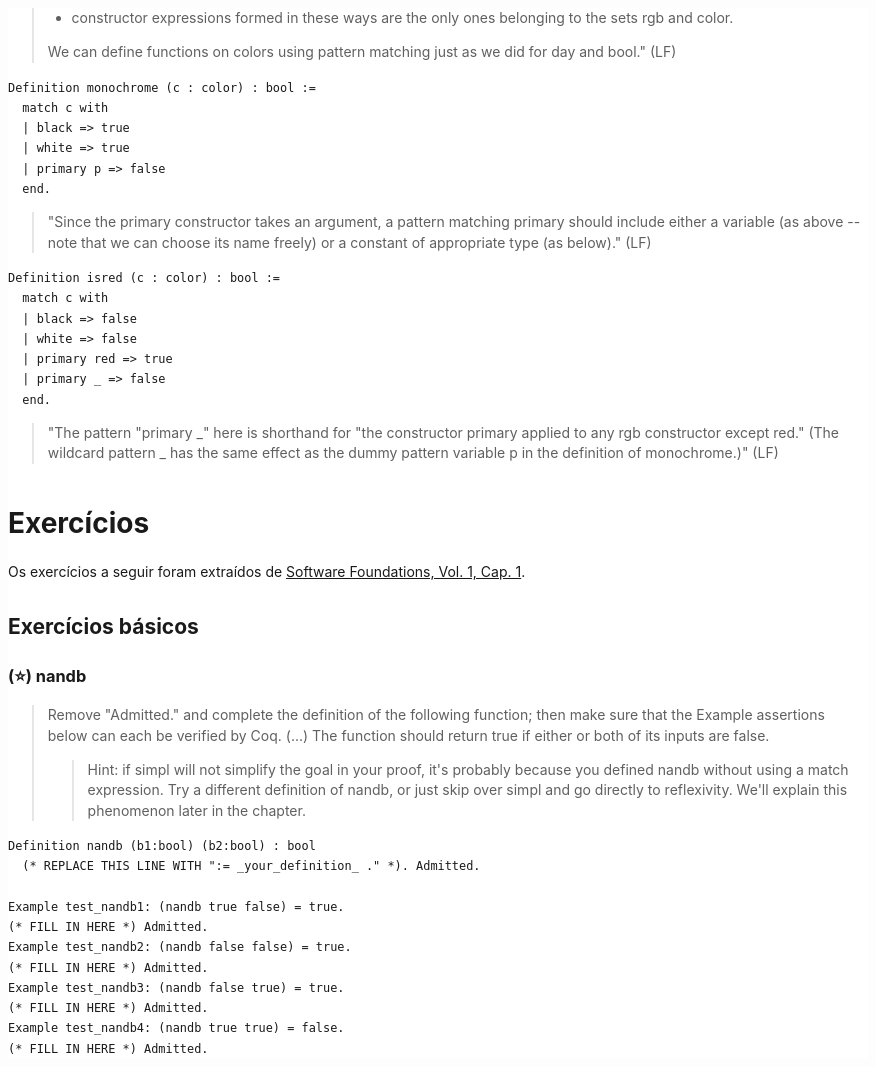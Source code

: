 > * constructor expressions formed in these ways are the only ones belonging to the sets rgb and color.
>
> We can define functions on colors using pattern matching just as we did for day and bool." (LF)

```coq
Definition monochrome (c : color) : bool :=
  match c with
  | black => true
  | white => true
  | primary p => false
  end.
```

> "Since the primary constructor takes an argument, a pattern matching primary should include either a variable (as above -- note that we can choose its name freely) or a constant of appropriate type (as below)." (LF)

```coq
Definition isred (c : color) : bool :=
  match c with
  | black => false
  | white => false
  | primary red => true
  | primary _ => false
  end.
```

> "The pattern "primary _" here is shorthand for "the constructor primary applied to any rgb constructor except red." (The wildcard pattern _ has the same effect as the dummy pattern variable p in the definition of monochrome.)" (LF)

# Exercícios

Os exercícios a seguir foram extraídos de [Software Foundations, Vol. 1, Cap. 1](https://softwarefoundations.cis.upenn.edu/lf-current/Basics.html).

## Exercícios básicos

### (:star:) nandb

> Remove "Admitted." and complete the definition of the following function; then make sure that the Example assertions below can each be verified by Coq. (...) The function should return true if either or both of its inputs are false.
>>Hint: if simpl will not simplify the goal in your proof, it's probably because you defined nandb without using a match expression. Try a different definition of nandb, or just skip over simpl and go directly to reflexivity. We'll explain this phenomenon later in the chapter.

```coq
Definition nandb (b1:bool) (b2:bool) : bool
  (* REPLACE THIS LINE WITH ":= _your_definition_ ." *). Admitted.

Example test_nandb1: (nandb true false) = true.
(* FILL IN HERE *) Admitted.
Example test_nandb2: (nandb false false) = true.
(* FILL IN HERE *) Admitted.
Example test_nandb3: (nandb false true) = true.
(* FILL IN HERE *) Admitted.
Example test_nandb4: (nandb true true) = false.
(* FILL IN HERE *) Admitted.
```
